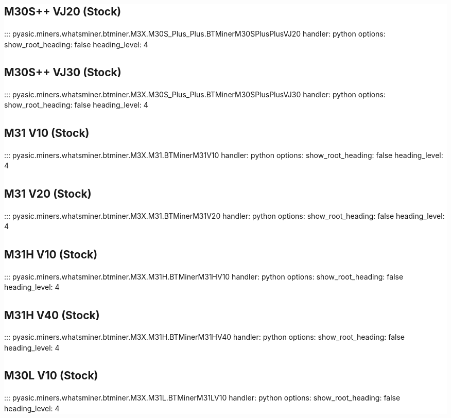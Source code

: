 ## M30S++ VJ20 (Stock)
::: pyasic.miners.whatsminer.btminer.M3X.M30S_Plus_Plus.BTMinerM30SPlusPlusVJ20
    handler: python
    options:
        show_root_heading: false
        heading_level: 4

## M30S++ VJ30 (Stock)
::: pyasic.miners.whatsminer.btminer.M3X.M30S_Plus_Plus.BTMinerM30SPlusPlusVJ30
    handler: python
    options:
        show_root_heading: false
        heading_level: 4

## M31 V10 (Stock)
::: pyasic.miners.whatsminer.btminer.M3X.M31.BTMinerM31V10
    handler: python
    options:
        show_root_heading: false
        heading_level: 4

## M31 V20 (Stock)
::: pyasic.miners.whatsminer.btminer.M3X.M31.BTMinerM31V20
    handler: python
    options:
        show_root_heading: false
        heading_level: 4

## M31H V10 (Stock)
::: pyasic.miners.whatsminer.btminer.M3X.M31H.BTMinerM31HV10
    handler: python
    options:
        show_root_heading: false
        heading_level: 4

## M31H V40 (Stock)
::: pyasic.miners.whatsminer.btminer.M3X.M31H.BTMinerM31HV40
    handler: python
    options:
        show_root_heading: false
        heading_level: 4

## M30L V10 (Stock)
::: pyasic.miners.whatsminer.btminer.M3X.M31L.BTMinerM31LV10
    handler: python
    options:
        show_root_heading: false
        heading_level: 4
